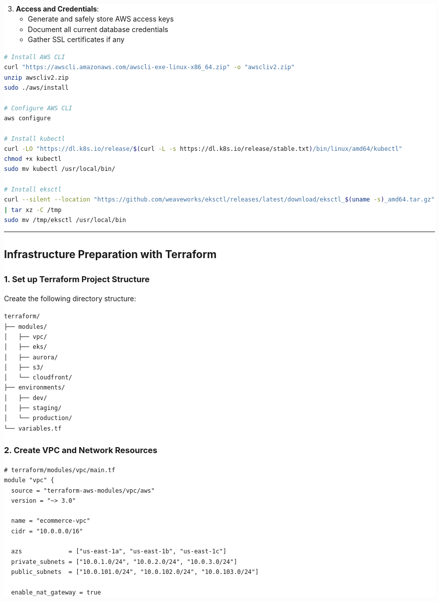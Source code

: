 3. **Access and Credentials**:
   - Generate and safely store AWS access keys
   - Document all current database credentials
   - Gather SSL certificates if any

```bash
# Install AWS CLI
curl "https://awscli.amazonaws.com/awscli-exe-linux-x86_64.zip" -o "awscliv2.zip"
unzip awscliv2.zip
sudo ./aws/install

# Configure AWS CLI
aws configure

# Install kubectl
curl -LO "https://dl.k8s.io/release/$(curl -L -s https://dl.k8s.io/release/stable.txt)/bin/linux/amd64/kubectl"
chmod +x kubectl
sudo mv kubectl /usr/local/bin/

# Install eksctl
curl --silent --location "https://github.com/weaveworks/eksctl/releases/latest/download/eksctl_$(uname -s)_amd64.tar.gz" | tar xz -C /tmp
sudo mv /tmp/eksctl /usr/local/bin
```

---

## Infrastructure Preparation with Terraform

### 1. Set up Terraform Project Structure

Create the following directory structure:

```
terraform/
├── modules/
│   ├── vpc/
│   ├── eks/
│   ├── aurora/
│   ├── s3/
│   └── cloudfront/
├── environments/
│   ├── dev/
│   ├── staging/
│   └── production/
└── variables.tf
```

### 2. Create VPC and Network Resources

```hcl
# terraform/modules/vpc/main.tf
module "vpc" {
  source = "terraform-aws-modules/vpc/aws"
  version = "~> 3.0"
  
  name = "ecommerce-vpc"
  cidr = "10.0.0.0/16"
  
  azs             = ["us-east-1a", "us-east-1b", "us-east-1c"]
  private_subnets = ["10.0.1.0/24", "10.0.2.0/24", "10.0.3.0/24"]
  public_subnets  = ["10.0.101.0/24", "10.0.102.0/24", "10.0.103.0/24"]
  
  enable_nat_gateway = true
```